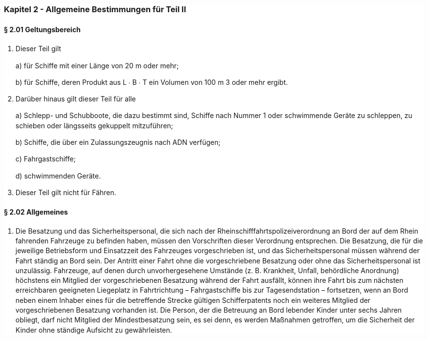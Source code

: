 ### Kapitel 2 - Allgemeine Bestimmungen für Teil II


#### § 2.01 Geltungsbereich


1.  Dieser Teil gilt

    a)  für Schiffe mit einer Länge von 20 m oder mehr;


    b)  für Schiffe, deren Produkt aus L ∙ B ∙ T ein Volumen von 100 m
        3 oder mehr ergibt.





2.  Darüber hinaus gilt dieser Teil für alle

    a)  Schlepp- und Schubboote, die dazu bestimmt sind, Schiffe nach Nummer 1
        oder schwimmende Geräte zu schleppen, zu schieben oder längsseits
        gekuppelt mitzuführen;


    b)  Schiffe, die über ein Zulassungszeugnis nach ADN verfügen;


    c)  Fahrgastschiffe;


    d)  schwimmenden Geräte.





3.  Dieser Teil gilt nicht für Fähren.





#### § 2.02 Allgemeines


1.  Die Besatzung und das Sicherheitspersonal, die sich nach der
    Rheinschifffahrtspolizeiverordnung an Bord der auf dem Rhein fahrenden
    Fahrzeuge zu befinden haben, müssen den Vorschriften dieser Verordnung
    entsprechen.
    Die Besatzung, die für die jeweilige Betriebsform und Einsatzzeit des
    Fahrzeuges vorgeschrieben ist, und das Sicherheitspersonal müssen
    während der Fahrt ständig an Bord sein. Der Antritt einer Fahrt ohne
    die vorgeschriebene Besatzung oder ohne das Sicherheitspersonal ist
    unzulässig.
    Fahrzeuge, auf denen durch unvorhergesehene Umstände (z. B. Krankheit,
    Unfall, behördliche Anordnung) höchstens ein Mitglied der
    vorgeschriebenen Besatzung während der Fahrt ausfällt, können ihre
    Fahrt bis zum nächsten erreichbaren geeigneten Liegeplatz in
    Fahrtrichtung – Fahrgastschiffe bis zur Tagesendstation – fortsetzen,
    wenn an Bord neben einem Inhaber eines für die betreffende Strecke
    gültigen Schifferpatents noch ein weiteres Mitglied der
    vorgeschriebenen Besatzung vorhanden ist.
    Die Person, der die Betreuung an Bord lebender Kinder unter sechs
    Jahren obliegt, darf nicht Mitglied der Mindestbesatzung sein, es sei
    denn, es werden Maßnahmen getroffen, um die Sicherheit der Kinder ohne
    ständige Aufsicht zu gewährleisten.
